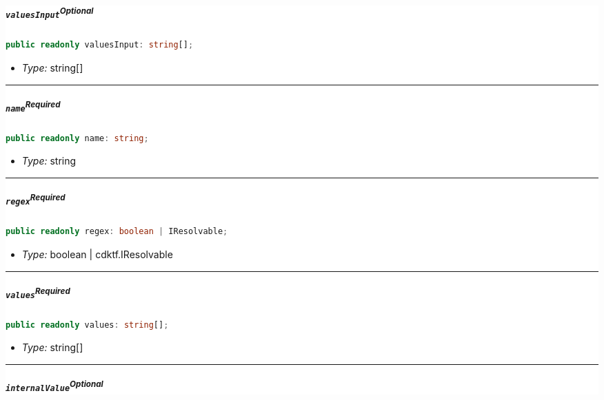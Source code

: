 
##### `valuesInput`<sup>Optional</sup> <a name="valuesInput" id="rhizo-co-terraform-provider-oci.dataOciObjectstoragePrivateEndpointSummaries.DataOciObjectstoragePrivateEndpointSummariesFilterOutputReference.property.valuesInput"></a>

```typescript
public readonly valuesInput: string[];
```

- *Type:* string[]

---

##### `name`<sup>Required</sup> <a name="name" id="rhizo-co-terraform-provider-oci.dataOciObjectstoragePrivateEndpointSummaries.DataOciObjectstoragePrivateEndpointSummariesFilterOutputReference.property.name"></a>

```typescript
public readonly name: string;
```

- *Type:* string

---

##### `regex`<sup>Required</sup> <a name="regex" id="rhizo-co-terraform-provider-oci.dataOciObjectstoragePrivateEndpointSummaries.DataOciObjectstoragePrivateEndpointSummariesFilterOutputReference.property.regex"></a>

```typescript
public readonly regex: boolean | IResolvable;
```

- *Type:* boolean | cdktf.IResolvable

---

##### `values`<sup>Required</sup> <a name="values" id="rhizo-co-terraform-provider-oci.dataOciObjectstoragePrivateEndpointSummaries.DataOciObjectstoragePrivateEndpointSummariesFilterOutputReference.property.values"></a>

```typescript
public readonly values: string[];
```

- *Type:* string[]

---

##### `internalValue`<sup>Optional</sup> <a name="internalValue" id="rhizo-co-terraform-provider-oci.dataOciObjectstoragePrivateEndpointSummaries.DataOciObjectstoragePrivateEndpointSummariesFilterOutputReference.property.internalValue"></a>
